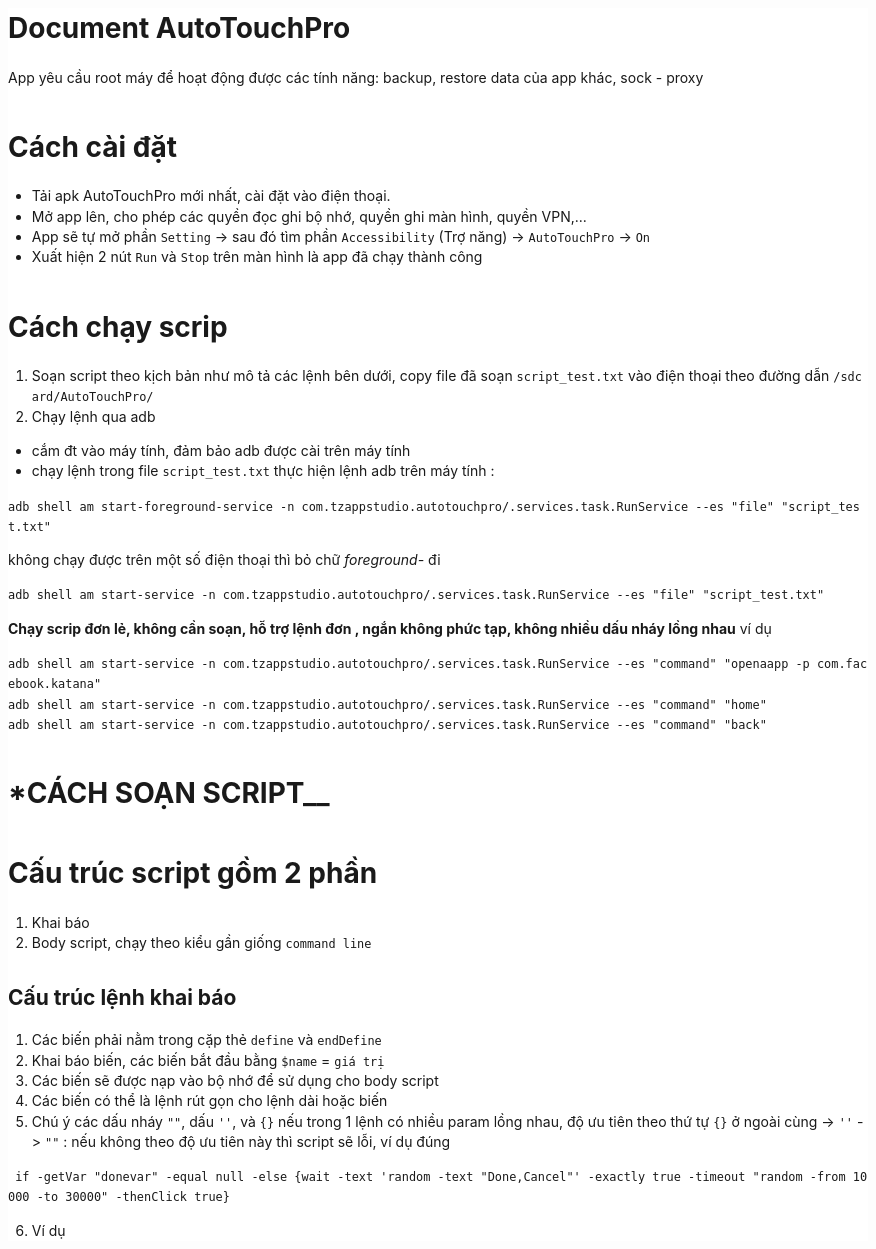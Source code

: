 # Document  AutoTouchPro
App yêu cầu root máy để hoạt động được các tính năng: backup, restore data của app khác, sock - proxy 
# Cách cài đặt
- Tải apk AutoTouchPro mới nhất, cài đặt vào điện thoại.
- Mở app lên, cho phép các quyền đọc ghi bộ nhớ, quyền ghi màn hình, quyền VPN,...
- App sẽ tự mở phần `Setting` -> sau đó tìm phần `Accessibility` (Trợ năng) -> `AutoTouchPro` -> `On` 
- Xuất hiện 2 nút `Run` và `Stop` trên màn hình là app đã chạy thành công

# Cách chạy scrip
1. Soạn script theo kịch bản như mô tả các lệnh bên dưới, copy file đã soạn `script_test.txt` vào điện thoại theo đường dẫn `/sdcard/AutoTouchPro/`
2. Chạy lệnh qua adb
- cắm đt vào máy tính, đảm bảo adb được cài trên máy tính
- chạy lệnh trong file `script_test.txt` thực hiện lệnh adb trên máy tính :
```shell script
adb shell am start-foreground-service -n com.tzappstudio.autotouchpro/.services.task.RunService --es "file" "script_test.txt"
```
không chạy được trên một số điện thoại thì bỏ chữ *foreground-* đi
```shell script
adb shell am start-service -n com.tzappstudio.autotouchpro/.services.task.RunService --es "file" "script_test.txt"
```

**Chạy scrip đơn lẻ, không cần soạn, hỗ trợ lệnh đơn , ngắn không phức tạp, không nhiều dấu nháy lồng nhau**
ví dụ
```shell script
adb shell am start-service -n com.tzappstudio.autotouchpro/.services.task.RunService --es "command" "openaapp -p com.facebook.katana"
adb shell am start-service -n com.tzappstudio.autotouchpro/.services.task.RunService --es "command" "home"
adb shell am start-service -n com.tzappstudio.autotouchpro/.services.task.RunService --es "command" "back"

```

# *________________CÁCH SOẠN SCRIPT__________________

# Cấu trúc script gồm 2 phần
1. Khai báo
2. Body script, chạy theo kiểu gần giống `command line`
## Cấu trúc lệnh khai báo 
1. Các biến phải nằm trong cặp thẻ `define` và `endDefine`
2. Khai báo biến, các biến bắt đầu bằng `$name` = `giá trị`
3. Các biến sẽ được nạp vào bộ nhớ để sử dụng cho body script
4. Các biến có thể là lệnh rút gọn cho lệnh dài hoặc biến
5. Chú ý các dấu nháy `""`, dấu `''`, và `{}` nếu trong 1 lệnh có nhiều param lồng nhau, độ ưu tiên theo thứ tự `{}` ở ngoài cùng -> `''` -> `""` : nếu không theo độ ưu tiên này thì script sẽ lỗi, ví dụ đúng
```shell script
 if -getVar "donevar" -equal null -else {wait -text 'random -text "Done,Cancel"' -exactly true -timeout "random -from 10000 -to 30000" -thenClick true}
```
6. Ví dụ
```shell script
```